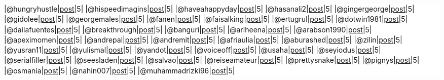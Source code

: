 |@hungryhustle|[post](https://steemit.com/blocktradesworldcup/@hungryhustle/the-blocktrades-world-cup-or-my-selections-for-the-last-16-c0a800745d8e6est)|5|
|@hispeedimagins|[post](https://steemit.com/blocktradesworldcup/@hispeedimagins/the-blocktrades-world-cup-or-my-selections-for-the-last-16)|5|
|@haveahappyday|[post](https://steemit.com/blocktradesworldcup/@haveahappyday/the-blocktrades-world-cup-or-my-selections-for-the-last-16)|5|
|@hasanali2|[post](https://steemit.com/blocktradesworldcup/@hasanali2/the-blocktrades-world-cup-or-my-selections-for-the-last-16-f4ac21a9cfcf1)|5|
|@gingergeorge|[post](https://steemit.com/blocktradesworldcup/@gingergeorge/the-blocktrades-world-cup-or-my-selections-for-the-last-16)|5|
|@gidolee|[post](https://steemit.com/blocktradesworldcup/@gidolee/the-blocktrades-world-cup-or-my-selections-for-the-last-16)|5|
|@georgemales|[post](https://steemit.com/blocktradesworldcup/@georgemales/the-blocktrades-world-cup-or-my-selections-for-the-last-16)|5|
|@fanen|[post](https://steemit.com/blocktradesworldcup/@fanen/the-blocktrades-world-cup-or-my-selections-for-the-last-16)|5|
|@faisalking|[post](https://steemit.com/blocktradesworldcup/@faisalking/the-blocktrades-world-cup-or-my-selections-for-the-last-16)|5|
|@ertugrul|[post](https://steemit.com/blocktradesworldcup/@ertugrul/the-blocktrades-world-cup-or-my-selections-for-the-last-16)|5|
|@dotwin1981|[post](https://steemit.com/blocktradesworldcup/@dotwin1981/blocktrades-world-cup-or-my-selections-for-the-last-16)|5|
|@dailafuentes|[post](https://steemit.com/blocktradesworldcup/@dailafuentes/the-blocktrades-world-cup-my-selections-for-the-last-16-dailafuentes)|5|
|@breakthrough|[post](https://steemit.com/blocktradesworldcup/@breakthrough/the-blocktrades-world-cup-or-my-selections-for-the-last-16)|5|
|@banguri|[post](https://steemit.com/blocktradesworldcup/@banguri/the-blocktrades-world-cup-or-my-selections-for-the-last-16)|5|
|@arlheena|[post](https://steemit.com/blocktradesworldcup/@arlheena/the-blocktrades-world-cup-or-my-selections-for-the-last-16)|5|
|@arabson1990|[post](https://steemit.com/blocktradesworldcup/@arabson1990/the-blocktrades-world-cup-or-my-selections-for-the-last-16)|5|
|@apeximomen|[post](https://steemit.com/blocktradesworldcup/@apeximomen/the-blocktrades-world-cup-or-my-selections-for-the-last-16)|5|
|@andrepal|[post](https://steemit.com/blocktradesworldcup/@andrepal/the-blocktrades-world-cup-or-my-selections-for-the-last-16)|5|
|@andremit|[post](https://steemit.com/blocktradesworldcup/@andremit/the-blocktrades-world-cup-or-my-selections-for-the-last-16)|5|
|@afriaulia|[post](https://steemit.com/blocktradesworldcup/@afriaulia/the-blocktrades-world-cup-or-my-selections-for-the-last-16)|5|
|@aburashed|[post](https://steemit.com/blocktradesworldcup/@aburashed/the-blocktrades-world-cup-or-my-selections-for-the-last-16)|5|
|@zilin|[post](https://steemit.com/blocktradesworldcup/@zilin/the-blocktrades-world-cup-or-my-selections-for-the-last-16)|5|
|@yusran11|[post](https://steemit.com/blocktradesworldcup/@yusran11/the-blocktrades-world-cup-or-my-selections-for-the-last-16-9d235e91c900f)|5|
|@yulismal|[post](https://steemit.com/blocktradesworldcup/@yulismal/the-blocktrades-world-cup-or-my-selections-for-the-last-16)|5|
|@yandot|[post](https://steemit.com/blocktradesworldcup/@yandot/the-blocktrades-world-cup-or-my-selections-for-the-last-16)|5|
|@voiceoff|[post](https://steemit.com/blocktradesworldcup/@voiceoff/the-blocktrades-world-cup-or-my-selections-for-the-last-16)|5|
|@usaha|[post](https://steemit.com/blocktradesworldcup/@usaha/the-blocktrades-world-cup-or-my-selections-for-the-last-16)|5|
|@seyiodus|[post](https://steemit.com/blocktradesworldcup/@seyiodus/the-blocktrades-world-cup-my-selections-for-the-last-16-20180629t121231466z-post)|5|
|@serialfiller|[post](https://steemit.com/blocktradesworldcup/@serialfiller/the-blocktrades-world-cup-or-my-selections-for-the-last-16-by-serialfiller)|5|
|@seesladen|[post](https://steemit.com/blocktradesworldcup/@seesladen/the-blocktrades-world-cup-or-my-selections-for-the-last-16)|5|
|@salvao|[post](https://steemit.com/blocktradesworldcup/@salvao/the-blocktrades-world-cup-or-my-selections-for-the-last-16)|5|
|@reiseamateur|[post](https://steemit.com/deutsch/@reiseamateur/the-blocktrades-world-cup-or-my-selections-for-the-last-16)|5|
|@prettysnake|[post](https://steemit.com/blocktradesworldcup/@prettysnake/the-blocktrades-world-cup-or-my-selections-for-the-last-16)|5|
|@pignys|[post](https://steemit.com/blocktradesworldcup/@pignys/the-blocktrades-world-cup-or-my-selections-for-the-last-16)|5|
|@osmania|[post](https://steemit.com/blocktradesworldcup/@osmania/the-blocktrades-world-cup-or-my-selections-for-the-last-16)|5|
|@nahin007|[post](https://steemit.com/blocktradesworldcup/@nahin007/the-blocktrades-world-cup-or-my-selections-for-the-last-16)|5|
|@muhammadrizki96|[post](https://steemit.com/blocktradesworldcup/@muhammadrizki96/the-blocktrades-world-cup-or-my-selections-for-the-last-16)|5|